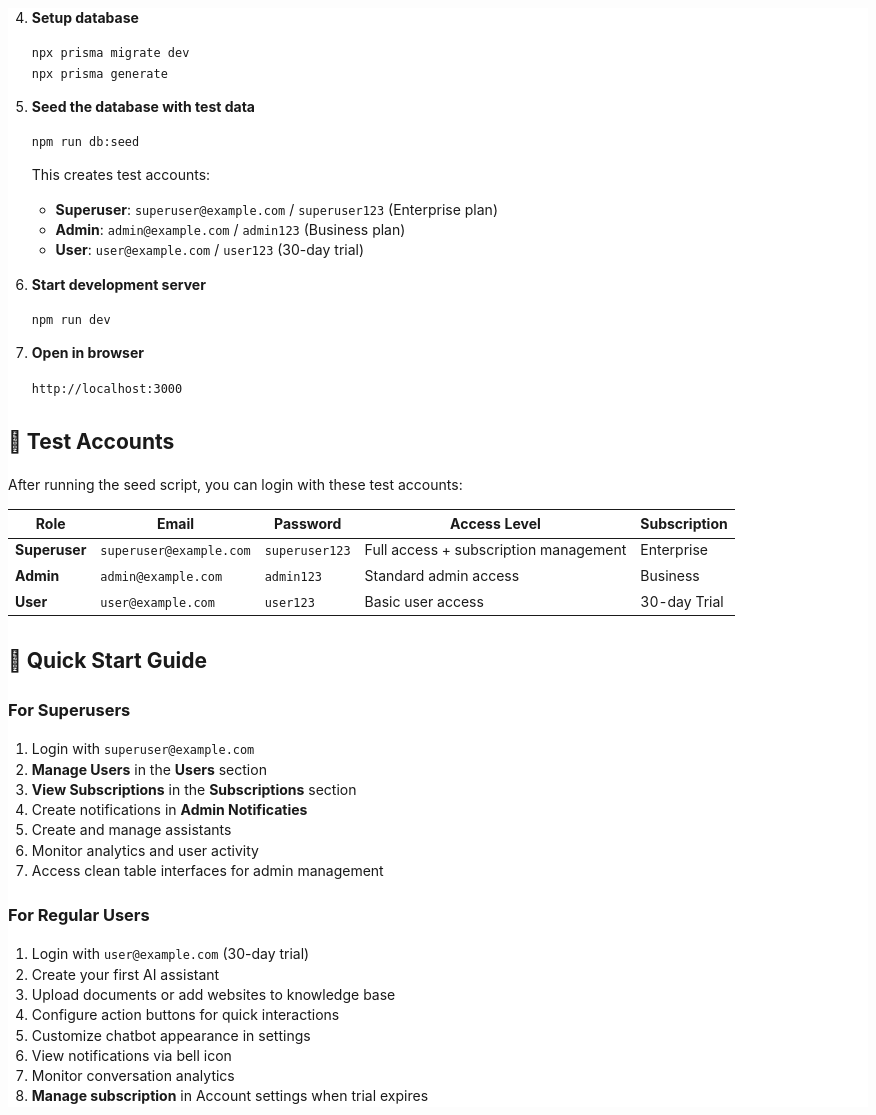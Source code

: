4. **Setup database**

   ```bash
   npx prisma migrate dev
   npx prisma generate
   ```

5. **Seed the database with test data**

   ```bash
   npm run db:seed
   ```

   This creates test accounts:
   - **Superuser**: `superuser@example.com` / `superuser123` (Enterprise plan)
   - **Admin**: `admin@example.com` / `admin123` (Business plan)
   - **User**: `user@example.com` / `user123` (30-day trial)

6. **Start development server**

   ```bash
   npm run dev
   ```

7. **Open in browser**
   ```
   http://localhost:3000
   ```

## 🧪 Test Accounts

After running the seed script, you can login with these test accounts:

| Role          | Email                   | Password       | Access Level                          | Subscription |
| ------------- | ----------------------- | -------------- | ------------------------------------- | ------------ |
| **Superuser** | `superuser@example.com` | `superuser123` | Full access + subscription management | Enterprise   |
| **Admin**     | `admin@example.com`     | `admin123`     | Standard admin access                 | Business     |
| **User**      | `user@example.com`      | `user123`      | Basic user access                     | 30-day Trial |

## 🚀 Quick Start Guide

### For Superusers

1. Login with `superuser@example.com`
2. **Manage Users** in the **Users** section
3. **View Subscriptions** in the **Subscriptions** section
4. Create notifications in **Admin Notificaties**
5. Create and manage assistants
6. Monitor analytics and user activity
7. Access clean table interfaces for admin management

### For Regular Users

1. Login with `user@example.com` (30-day trial)
2. Create your first AI assistant
3. Upload documents or add websites to knowledge base
4. Configure action buttons for quick interactions
5. Customize chatbot appearance in settings
6. View notifications via bell icon
7. Monitor conversation analytics
8. **Manage subscription** in Account settings when trial expires

